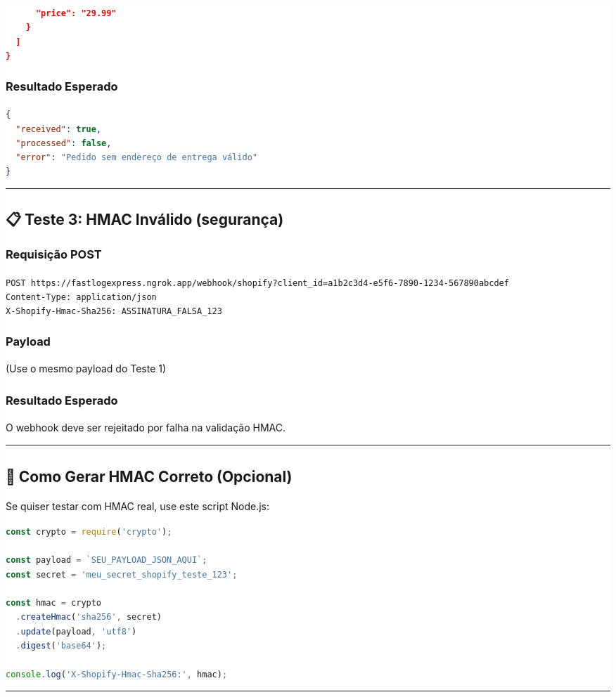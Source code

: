 ```json
      "price": "29.99"
    }
  ]
}
```

### **Resultado Esperado**
```json
{
  "received": true,
  "processed": false,
  "error": "Pedido sem endereço de entrega válido"
}
```

---

## **📋 Teste 3: HMAC Inválido (segurança)**

### **Requisição POST**
```
POST https://fastlogexpress.ngrok.app/webhook/shopify?client_id=a1b2c3d4-e5f6-7890-1234-567890abcdef
Content-Type: application/json
X-Shopify-Hmac-Sha256: ASSINATURA_FALSA_123
```

### **Payload**
(Use o mesmo payload do Teste 1)

### **Resultado Esperado**
O webhook deve ser rejeitado por falha na validação HMAC.

---

## **🔐 Como Gerar HMAC Correto (Opcional)**

Se quiser testar com HMAC real, use este script Node.js:

```javascript
const crypto = require('crypto');

const payload = `SEU_PAYLOAD_JSON_AQUI`;
const secret = 'meu_secret_shopify_teste_123';

const hmac = crypto
  .createHmac('sha256', secret)
  .update(payload, 'utf8')
  .digest('base64');

console.log('X-Shopify-Hmac-Sha256:', hmac);
```

---